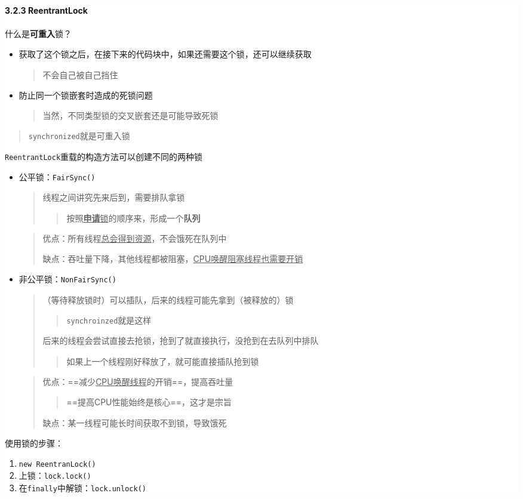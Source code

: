 #### 3.2.3 ReentrantLock

什么是**可重入**锁？

- 获取了这个锁之后，在接下来的代码块中，如果还需要这个锁，还可以继续获取

  > 不会自己被自己挡住

- 防止同一个锁嵌套时造成的死锁问题

  > 当然，不同类型锁的交叉嵌套还是可能导致死锁

> `synchronized`就是可重入锁

`ReentrantLock`重载的构造方法可以创建不同的两种锁

- 公平锁：`FairSync()`

  > 线程之间讲究先来后到，需要排队拿锁
  >
  > > 按照<u>**申请**锁</u>的顺序来，形成一个**队列**

  > 优点：所有线程<u>总会得到资源</u>，不会饿死在队列中
  >
  > 缺点：吞吐量下降，其他线程都被阻塞，<u>CPU唤醒阻塞线程也需要开销</u>

- 非公平锁：`NonFairSync()`

  > （等待释放锁时）可以插队，后来的线程可能先拿到（被释放的）锁
  >
  > > `synchroinzed`就是这样
  >
  > 后来的线程会尝试直接去抢锁，抢到了就直接执行，没抢到在去队列中排队
  >
  > > 如果上一个线程刚好释放了，就可能直接插队抢到锁

  > 优点：==减少<u>CPU唤醒线程</u>的开销==，提高吞吐量
  >
  > > ==提高CPU性能始终是核心==，这才是宗旨
  >
  > 缺点：某一线程可能长时间获取不到锁，导致饿死

使用锁的步骤：

1. `new ReentranLock()`
2. 上锁：`lock.lock()`
3. 在`finally`中解锁：`lock.unlock()`
